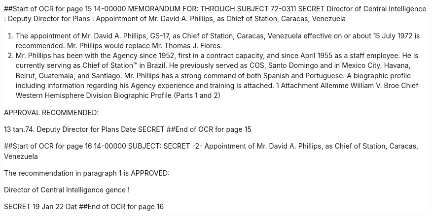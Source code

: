 ##Start of OCR for page 15
14-00000
MEMORANDUM FOR:
THROUGH
SUBJECT
72-0311
SECRET
Director of Central Intelligence
: Deputy Director for Plans
:
Appointmont of Mr. David A. Phillips, as
Chief of Station, Caracas, Venezuela
1. The appointment of Mr. David A. Phillips, GS-17,
as Chief of Station, Caracas, Venezuela effective on or
about 15 July 1972 is recommended. Mr. Phillips would
replace Mr. Thomas J. Flores.
2. Mr. Phillips has been with the Agency since 1952,
first in a contract capacity, and since April 1955 as a
staff employee. He is currently serving as Chief of Station™
in Brazil. He previously served as COS, Santo Domingo
and in Mexico City, Havana, Beirut, Guatemala, and Santiago.
Mr. Phillips has a strong command of both Spanish and
Portuguese. A biographic profile including information
regarding his Agency experience and training is attached.
1 Attachment
Allemme
William V. Broe
Chief
Western Hemisphere Division
Biographic Profile (Parts 1 and 2)

APPROVAL RECOMMENDED:

13 tan.74.
Deputy Director for Plans
Date
SECRET
##End of OCR for page 15

##Start of OCR for page 16
14-00000
SUBJECT:
SECRET
-2-
Appointment of Mr. David A. Phillips, as
Chief of Station, Caracas, Venezuela

The recommendation in paragraph 1 is APPROVED:

Director of Central Intelligence
gence
!

SECRET
19 Jan 22
Dat
##End of OCR for page 16
